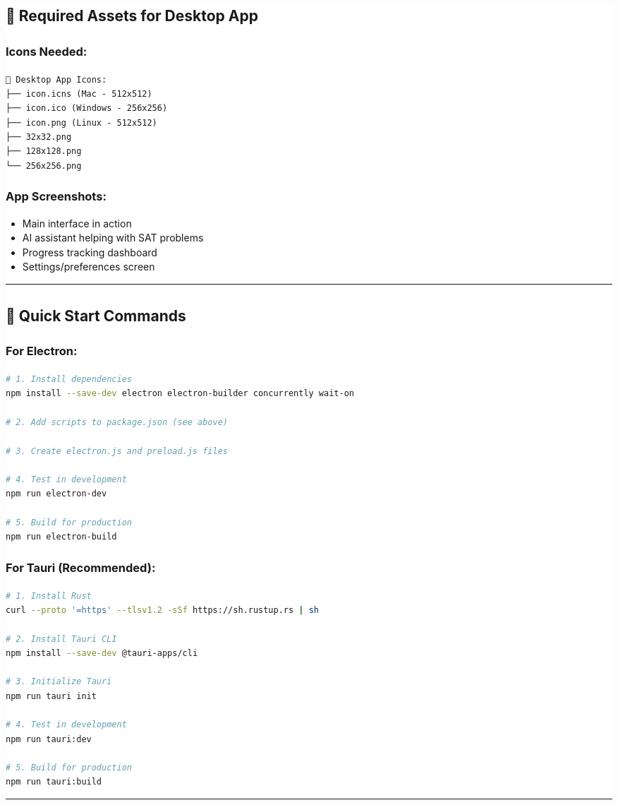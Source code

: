 
## 🎨 Required Assets for Desktop App

### Icons Needed:
```
📁 Desktop App Icons:
├── icon.icns (Mac - 512x512)
├── icon.ico (Windows - 256x256)
├── icon.png (Linux - 512x512)
├── 32x32.png
├── 128x128.png
└── 256x256.png
```

### App Screenshots:
- Main interface in action
- AI assistant helping with SAT problems
- Progress tracking dashboard
- Settings/preferences screen

---

## 🚀 Quick Start Commands

### For Electron:
```bash
# 1. Install dependencies
npm install --save-dev electron electron-builder concurrently wait-on

# 2. Add scripts to package.json (see above)

# 3. Create electron.js and preload.js files

# 4. Test in development
npm run electron-dev

# 5. Build for production
npm run electron-build
```

### For Tauri (Recommended):
```bash
# 1. Install Rust
curl --proto '=https' --tlsv1.2 -sSf https://sh.rustup.rs | sh

# 2. Install Tauri CLI
npm install --save-dev @tauri-apps/cli

# 3. Initialize Tauri
npm run tauri init

# 4. Test in development
npm run tauri:dev

# 5. Build for production
npm run tauri:build
```

---